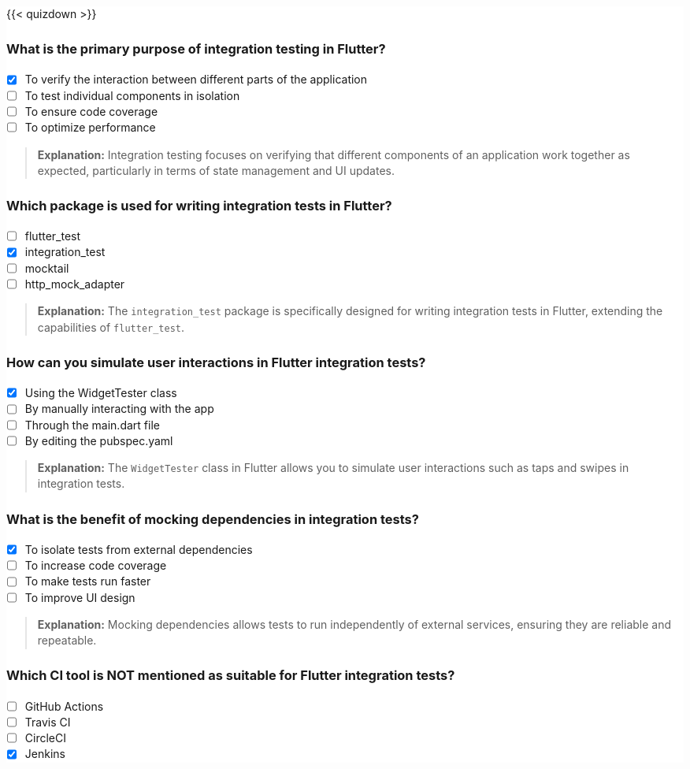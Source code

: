 {{< quizdown >}}

### What is the primary purpose of integration testing in Flutter?

- [x] To verify the interaction between different parts of the application
- [ ] To test individual components in isolation
- [ ] To ensure code coverage
- [ ] To optimize performance

> **Explanation:** Integration testing focuses on verifying that different components of an application work together as expected, particularly in terms of state management and UI updates.

### Which package is used for writing integration tests in Flutter?

- [ ] flutter_test
- [x] integration_test
- [ ] mocktail
- [ ] http_mock_adapter

> **Explanation:** The `integration_test` package is specifically designed for writing integration tests in Flutter, extending the capabilities of `flutter_test`.

### How can you simulate user interactions in Flutter integration tests?

- [x] Using the WidgetTester class
- [ ] By manually interacting with the app
- [ ] Through the main.dart file
- [ ] By editing the pubspec.yaml

> **Explanation:** The `WidgetTester` class in Flutter allows you to simulate user interactions such as taps and swipes in integration tests.

### What is the benefit of mocking dependencies in integration tests?

- [x] To isolate tests from external dependencies
- [ ] To increase code coverage
- [ ] To make tests run faster
- [ ] To improve UI design

> **Explanation:** Mocking dependencies allows tests to run independently of external services, ensuring they are reliable and repeatable.

### Which CI tool is NOT mentioned as suitable for Flutter integration tests?

- [ ] GitHub Actions
- [ ] Travis CI
- [ ] CircleCI
- [x] Jenkins
